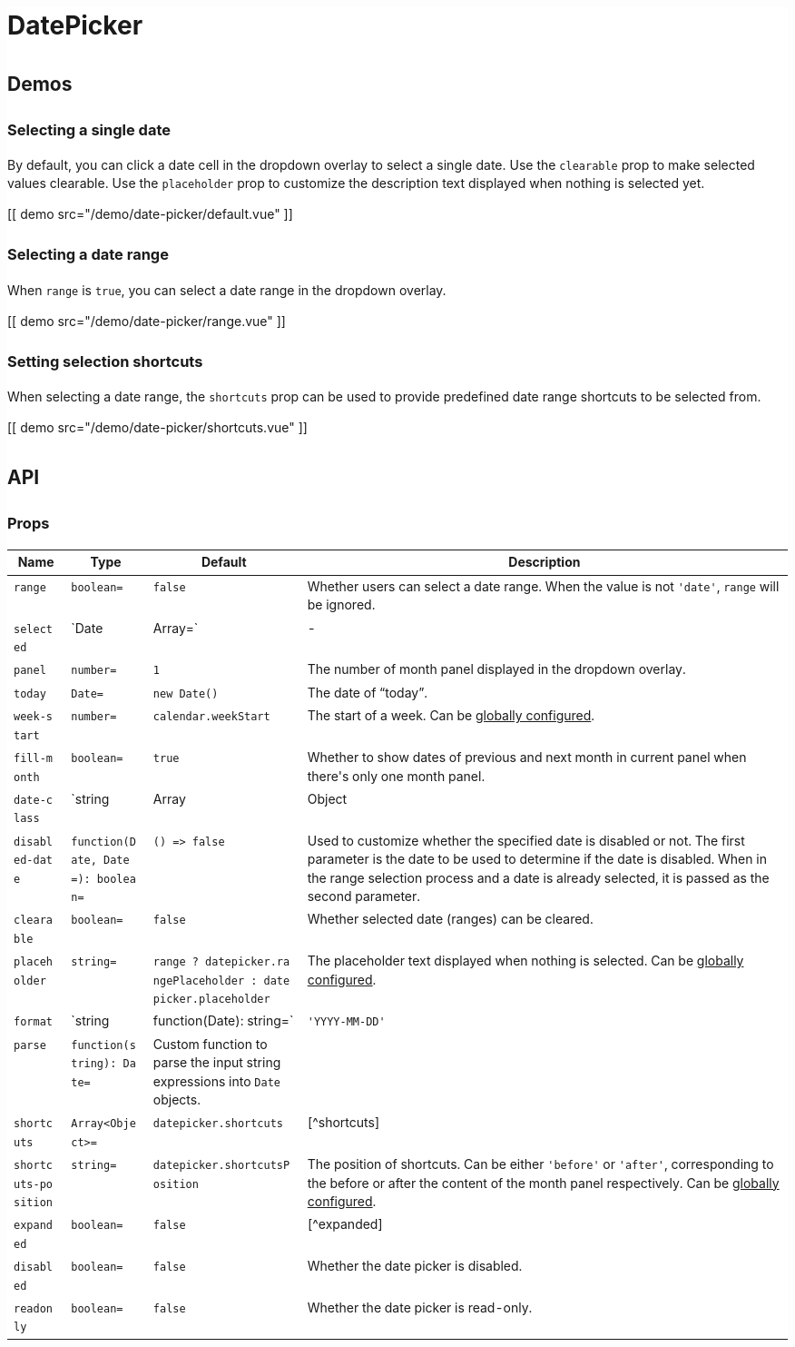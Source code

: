 # DatePicker

## Demos

### Selecting a single date

By default, you can click a date cell in the dropdown overlay to select a single date. Use the `clearable` prop to make selected values clearable. Use the `placeholder` prop to customize the description text displayed when nothing is selected yet.

[[ demo src="/demo/date-picker/default.vue" ]]

### Selecting a date range

When `range` is `true`, you can select a date range in the dropdown overlay.

[[ demo src="/demo/date-picker/range.vue" ]]

### Setting selection shortcuts

When selecting a date range, the `shortcuts` prop can be used to provide predefined date range shortcuts to be selected from.

[[ demo src="/demo/date-picker/shortcuts.vue" ]]

## API

### Props

| Name | Type | Default | Description |
| -- | -- | -- | -- |
| `range` | `boolean=` | `false` | Whether users can select a date range. When the value is not `'date'`, `range` will be ignored. |
| `selected` | `Date|Array=` | - | [^selected] |
| `panel` | `number=` | `1` | The number of month panel displayed in the dropdown overlay. |
| `today` | `Date=` | `new Date()` | The date of “today”. |
| `week-start` | `number=` | `calendar.weekStart` | The start of a week. Can be [globally configured](./calendar#global-config). |
| `fill-month` | `boolean=` | `true` | Whether to show dates of previous and next month in current panel when there's only one month panel. |
| `date-class` | `string|Array|Object|function=` | `{}` | Custom HTML `class` for specified date. All [`class` expressions supported by Vue](https://vuejs.org/v2/guide/class-and-style.html#Binding-HTML-Classes) are available for non-function values. When specified as a function, whose signature is `function(Date): string|Array<string>|Object<string, boolean>`, the return value is also `class` expressions suppported by Vue. |
| `disabled-date` | `function(Date, Date=): boolean=` | `() => false` | Used to customize whether the specified date is disabled or not. The first parameter is the date to be used to determine if the date is disabled. When in the range selection process and a date is already selected, it is passed as the second parameter. |
| `clearable` | `boolean=` | `false` | Whether selected date (ranges) can be cleared. |
| `placeholder` | `string=` | `range ? datepicker.rangePlaceholder : datepicker.placeholder` | The placeholder text displayed when nothing is selected. Can be [globally configured](./calendar#global-config). |
| `format` | `string|function(Date): string=` | `'YYYY-MM-DD'` | When being string type, denotes the format expression for displaying final selected date (ranges). See details at [the documentation of date-fns](https://date-fns.org/v1.29.0/docs/format). Can also be a function to customize the formatting logic. |
| `parse` | `function(string): Date=` | Custom function to parse the input string expressions into `Date` objects. |
| `shortcuts` | `Array<Object>=` | `datepicker.shortcuts` | [^shortcuts] |
| `shortcuts-position` | `string=` | `datepicker.shortcutsPosition` | The position of shortcuts. Can be either `'before'` or `'after'`, corresponding to the before or after the content of the month panel respectively. Can be [globally configured](./calendar#global-config). |
| `expanded` | `boolean=` | `false` | [^expanded] |
| `disabled` | `boolean=` | `false` | Whether the date picker is disabled. |
| `readonly` | `boolean=` | `false` | Whether the date picker is read-only. |
